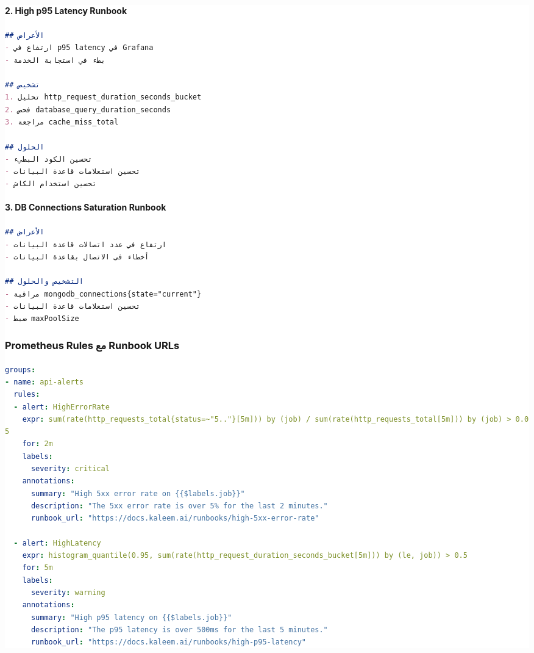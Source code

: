 #### 2. High p95 Latency Runbook
```markdown
## الأعراض
- ارتفاع في p95 latency في Grafana
- بطء في استجابة الخدمة

## تشخيص
1. تحليل http_request_duration_seconds_bucket
2. فحص database_query_duration_seconds
3. مراجعة cache_miss_total

## الحلول
- تحسين الكود البطيء
- تحسين استعلامات قاعدة البيانات
- تحسين استخدام الكاش
```

#### 3. DB Connections Saturation Runbook
```markdown
## الأعراض
- ارتفاع في عدد اتصالات قاعدة البيانات
- أخطاء في الاتصال بقاعدة البيانات

## التشخيص والحلول
- مراقبة mongodb_connections{state="current"}
- تحسين استعلامات قاعدة البيانات
- ضبط maxPoolSize
```

### Prometheus Rules مع Runbook URLs

```yaml
groups:
- name: api-alerts
  rules:
  - alert: HighErrorRate
    expr: sum(rate(http_requests_total{status=~"5.."}[5m])) by (job) / sum(rate(http_requests_total[5m])) by (job) > 0.05
    for: 2m
    labels:
      severity: critical
    annotations:
      summary: "High 5xx error rate on {{$labels.job}}"
      description: "The 5xx error rate is over 5% for the last 2 minutes."
      runbook_url: "https://docs.kaleem.ai/runbooks/high-5xx-error-rate"

  - alert: HighLatency
    expr: histogram_quantile(0.95, sum(rate(http_request_duration_seconds_bucket[5m])) by (le, job)) > 0.5
    for: 5m
    labels:
      severity: warning
    annotations:
      summary: "High p95 latency on {{$labels.job}}"
      description: "The p95 latency is over 500ms for the last 5 minutes."
      runbook_url: "https://docs.kaleem.ai/runbooks/high-p95-latency"
```
